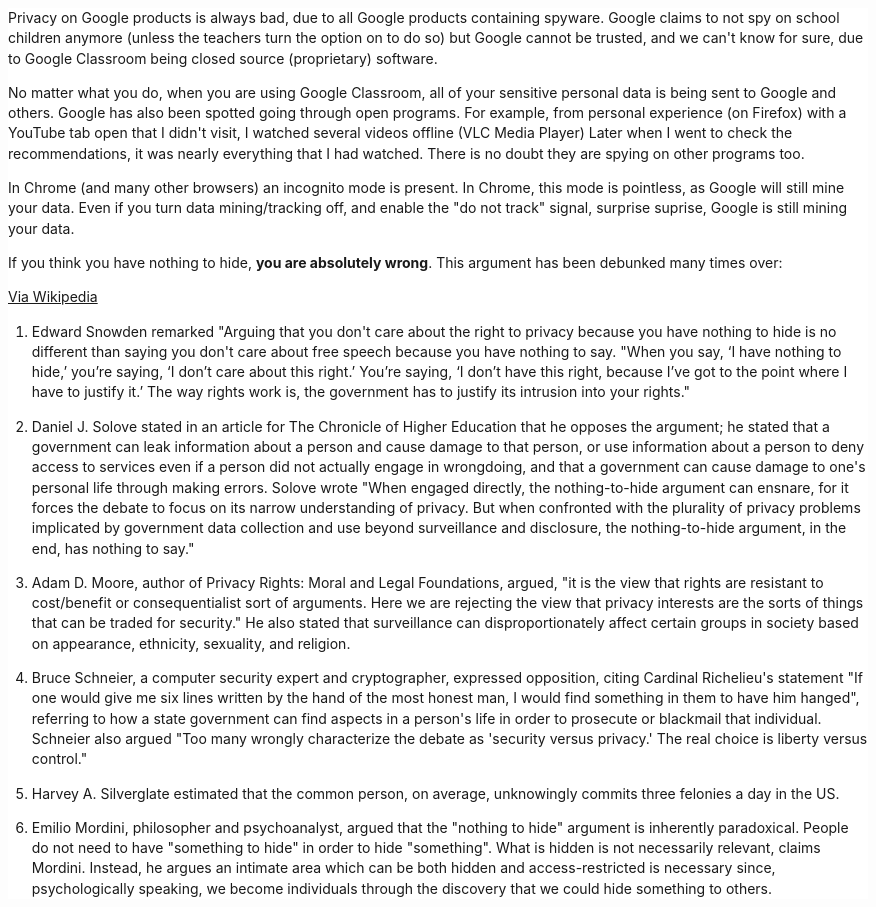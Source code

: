 Privacy on Google products is always bad, due to all Google products containing spyware. Google claims to not spy on school children anymore (unless the teachers turn the option on to do so) but Google cannot be trusted, and we can't know for sure, due to Google Classroom being closed source (proprietary) software.

No matter what you do, when you are using Google Classroom, all of your sensitive personal data is being sent to Google and others. Google has also been spotted going through open programs. For example, from personal experience (on Firefox) with a YouTube tab open that I didn't visit, I watched several videos offline (VLC Media Player) Later when I went to check the recommendations, it was nearly everything that I had watched. There is no doubt they are spying on other programs too.

In Chrome (and many other browsers) an incognito mode is present. In Chrome, this mode is pointless, as Google will still mine your data. Even if you turn data mining/tracking off, and enable the "do not track" signal, surprise suprise, Google is still mining your data.

If you think you have nothing to hide, **you are absolutely wrong**. This argument has been debunked many times over:

[Via Wikipedia](https://en.wikipedia.org/wiki/Nothing_to_hide_argument#Criticism)

1. Edward Snowden remarked "Arguing that you don't care about the right to privacy because you have nothing to hide is no different than saying you don't care about free speech because you have nothing to say. "When you say, ‘I have nothing to hide,’ you’re saying, ‘I don’t care about this right.’ You’re saying, ‘I don’t have this right, because I’ve got to the point where I have to justify it.’ The way rights work is, the government has to justify its intrusion into your rights."

2. Daniel J. Solove stated in an article for The Chronicle of Higher Education that he opposes the argument; he stated that a government can leak information about a person and cause damage to that person, or use information about a person to deny access to services even if a person did not actually engage in wrongdoing, and that a government can cause damage to one's personal life through making errors. Solove wrote "When engaged directly, the nothing-to-hide argument can ensnare, for it forces the debate to focus on its narrow understanding of privacy. But when confronted with the plurality of privacy problems implicated by government data collection and use beyond surveillance and disclosure, the nothing-to-hide argument, in the end, has nothing to say."

3. Adam D. Moore, author of Privacy Rights: Moral and Legal Foundations, argued, "it is the view that rights are resistant to cost/benefit or consequentialist sort of arguments. Here we are rejecting the view that privacy interests are the sorts of things that can be traded for security." He also stated that surveillance can disproportionately affect certain groups in society based on appearance, ethnicity, sexuality, and religion.

4. Bruce Schneier, a computer security expert and cryptographer, expressed opposition, citing Cardinal Richelieu's statement "If one would give me six lines written by the hand of the most honest man, I would find something in them to have him hanged", referring to how a state government can find aspects in a person's life in order to prosecute or blackmail that individual. Schneier also argued "Too many wrongly characterize the debate as 'security versus privacy.' The real choice is liberty versus control."

5. Harvey A. Silverglate estimated that the common person, on average, unknowingly commits three felonies a day in the US.

6. Emilio Mordini, philosopher and psychoanalyst, argued that the "nothing to hide" argument is inherently paradoxical. People do not need to have "something to hide" in order to hide "something". What is hidden is not necessarily relevant, claims Mordini. Instead, he argues an intimate area which can be both hidden and access-restricted is necessary since, psychologically speaking, we become individuals through the discovery that we could hide something to others.
